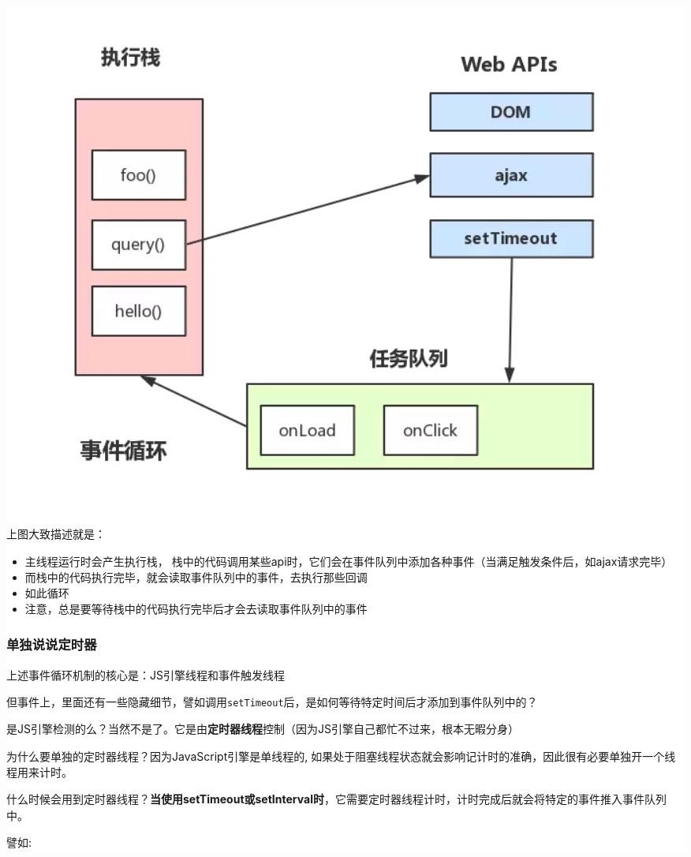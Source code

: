 ![1558960808557](../../.vuepress/public/1558960808557.png)

上图大致描述就是：

- 主线程运行时会产生执行栈， 栈中的代码调用某些api时，它们会在事件队列中添加各种事件（当满足触发条件后，如ajax请求完毕）
- 而栈中的代码执行完毕，就会读取事件队列中的事件，去执行那些回调
- 如此循环
- 注意，总是要等待栈中的代码执行完毕后才会去读取事件队列中的事件

### 单独说说定时器

上述事件循环机制的核心是：JS引擎线程和事件触发线程

但事件上，里面还有一些隐藏细节，譬如调用`setTimeout`后，是如何等待特定时间后才添加到事件队列中的？

是JS引擎检测的么？当然不是了。它是由**定时器线程**控制（因为JS引擎自己都忙不过来，根本无暇分身）

为什么要单独的定时器线程？因为JavaScript引擎是单线程的, 如果处于阻塞线程状态就会影响记计时的准确，因此很有必要单独开一个线程用来计时。

什么时候会用到定时器线程？**当使用setTimeout或setInterval时**，它需要定时器线程计时，计时完成后就会将特定的事件推入事件队列中。

譬如:
